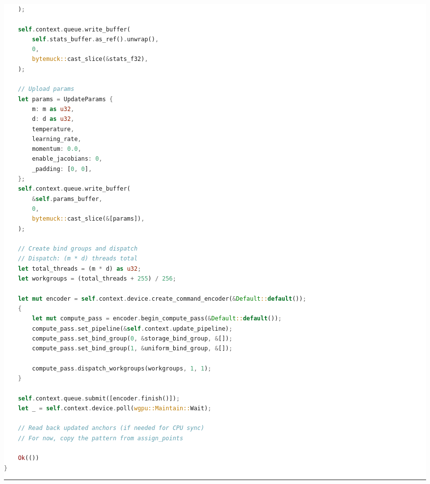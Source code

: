 ```rust
    );

    self.context.queue.write_buffer(
        self.stats_buffer.as_ref().unwrap(),
        0,
        bytemuck::cast_slice(&stats_f32),
    );

    // Upload params
    let params = UpdateParams {
        m: m as u32,
        d: d as u32,
        temperature,
        learning_rate,
        momentum: 0.0,
        enable_jacobians: 0,
        _padding: [0, 0],
    };
    self.context.queue.write_buffer(
        &self.params_buffer,
        0,
        bytemuck::cast_slice(&[params]),
    );

    // Create bind groups and dispatch
    // Dispatch: (m * d) threads total
    let total_threads = (m * d) as u32;
    let workgroups = (total_threads + 255) / 256;

    let mut encoder = self.context.device.create_command_encoder(&Default::default());
    {
        let mut compute_pass = encoder.begin_compute_pass(&Default::default());
        compute_pass.set_pipeline(&self.context.update_pipeline);
        compute_pass.set_bind_group(0, &storage_bind_group, &[]);
        compute_pass.set_bind_group(1, &uniform_bind_group, &[]);

        compute_pass.dispatch_workgroups(workgroups, 1, 1);
    }

    self.context.queue.submit([encoder.finish()]);
    let _ = self.context.device.poll(wgpu::Maintain::Wait);

    // Read back updated anchors (if needed for CPU sync)
    // For now, copy the pattern from assign_points

    Ok(())
}
```

---
